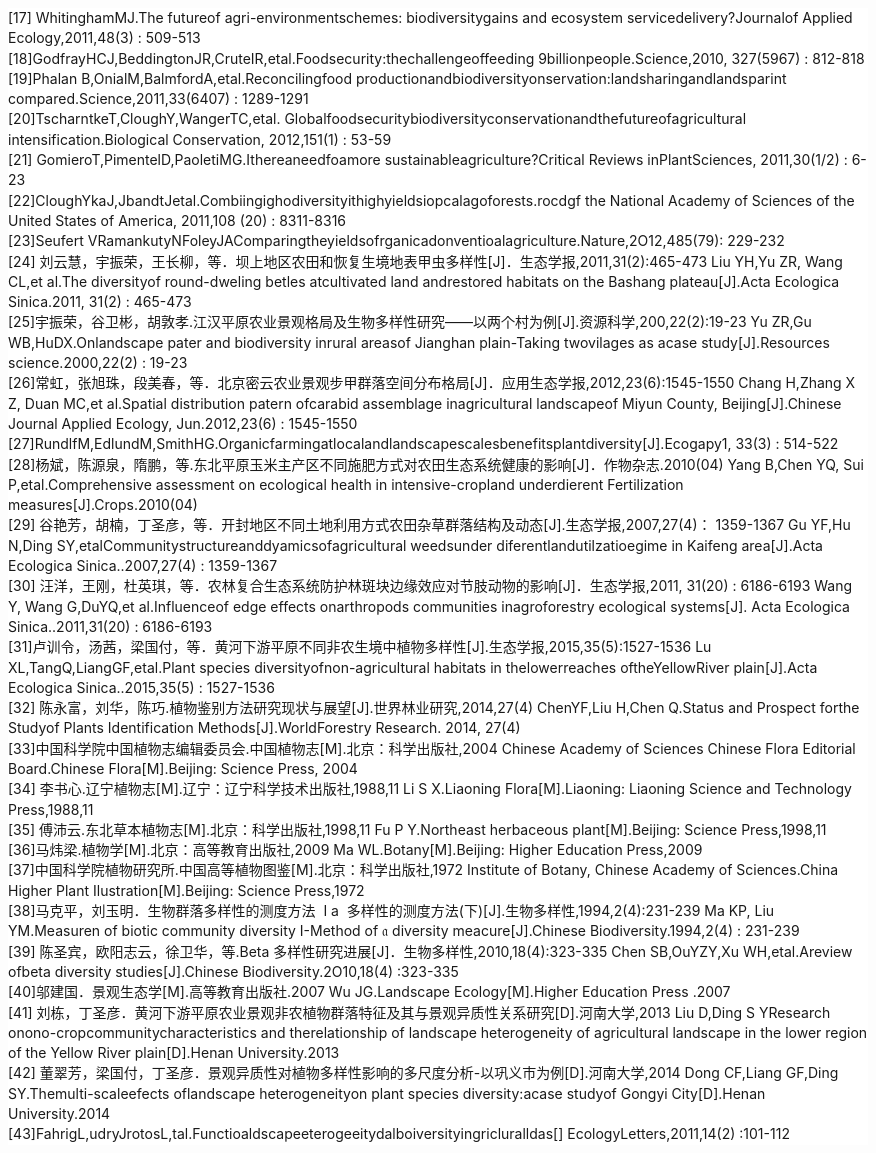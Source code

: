 [17] WhitinghamMJ.The futureof agri-environmentschemes: biodiversitygains and ecosystem servicedelivery?Journalof Applied Ecology,2011,48(3) : 509-513   
[18]GodfrayHCJ,BeddingtonJR,CruteIR,etal.Foodsecurity:thechallengeoffeeding 9billionpeople.Science,2010, 327(5967) : 812-818   
[19]Phalan B,OnialM,BalmfordA,etal.Reconcilingfood productionandbiodiversityonservation:landsharingandlandsparint compared.Science,2011,33(6407) : 1289-1291   
[20]TscharntkeT,CloughY,WangerTC,etal. Globalfoodsecuritybiodiversityconservationandthefutureofagricultural intensification.Biological Conservation, 2012,151(1) : 53-59   
[21] GomieroT,PimentelD,PaoletiMG.Ithereaneedfoamore sustainableagriculture?Critical Reviews inPlantSciences, 2011,30(1/2) : 6-23   
[22]CloughYkaJ,JbandtJetal.Combiingighodiversityithighyieldsiopcalagoforests.rocdgf the National Academy of Sciences of the United States of America, 2011,108 (20) : 8311-8316   
[23]Seufert VRamankutyNFoleyJAComparingtheyieldsofrganicadonventioalagriculture.Nature,2O12,485(79): 229-232   
[24] 刘云慧，宇振荣，王长柳，等．坝上地区农田和恢复生境地表甲虫多样性[J]．生态学报,2011,31(2):465-473 Liu YH,Yu ZR, Wang CL,et al.The diversityof round-dweling betles atcultivated land andrestored habitats on the Bashang plateau[J].Acta Ecologica Sinica.2011, 31(2) : 465-473   
[25]宇振荣，谷卫彬，胡敦孝.江汉平原农业景观格局及生物多样性研究——以两个村为例[J].资源科学,200,22(2):19-23 Yu ZR,Gu WB,HuDX.Onlandscape pater and biodiversity inrural areasof Jianghan plain-Taking twovilages as acase study[J].Resources science.2000,22(2) : 19-23   
[26]常虹，张旭珠，段美春，等．北京密云农业景观步甲群落空间分布格局[J]．应用生态学报,2012,23(6):1545-1550 Chang H,Zhang X Z, Duan MC,et al.Spatial distribution patern ofcarabid assemblage inagricultural landscapeof Miyun County, Beijing[J].Chinese Journal Applied Ecology, Jun.2012,23(6) : 1545-1550   
[27]RundlfM,EdlundM,SmithHG.Organicfarmingatlocalandlandscapescalesbenefitsplantdiversity[J].Ecogapy1, 33(3) : 514-522   
[28]杨斌，陈源泉，隋鹏，等.东北平原玉米主产区不同施肥方式对农田生态系统健康的影响[J]．作物杂志.2010(04) Yang B,Chen YQ, Sui P,etal.Comprehensive assessment on ecological health in intensive-cropland underdierent Fertilization measures[J].Crops.2010(04)   
[29] 谷艳芳，胡楠，丁圣彦，等．开封地区不同土地利用方式农田杂草群落结构及动态[J].生态学报,2007,27(4)： 1359-1367 Gu YF,Hu N,Ding SY,etalCommunitystructureanddyamicsofagricultural weedsunder diferentlandutilzatioegime in Kaifeng area[J].Acta Ecologica Sinica..2007,27(4) : 1359-1367   
[30] 汪洋，王刚，杜英琪，等．农林复合生态系统防护林斑块边缘效应对节肢动物的影响[J]．生态学报,2011, 31(20) : 6186-6193 Wang Y, Wang G,DuYQ,et al.Influenceof edge effects onarthropods communities inagroforestry ecological systems[J]. Acta Ecologica Sinica..2011,31(20) : 6186-6193   
[31]卢训令，汤茜，梁国付，等．黄河下游平原不同非农生境中植物多样性[J].生态学报,2015,35(5):1527-1536 Lu XL,TangQ,LiangGF,etal.Plant species diversityofnon-agricultural habitats in thelowerreaches oftheYellowRiver plain[J].Acta Ecologica Sinica..2015,35(5) : 1527-1536   
[32] 陈永富，刘华，陈巧.植物鉴别方法研究现状与展望[J].世界林业研究,2014,27(4) ChenYF,Liu H,Chen Q.Status and Prospect forthe Studyof Plants Identification Methods[J].WorldForestry Research. 2014, 27(4)   
[33]中国科学院中国植物志编辑委员会.中国植物志[M].北京：科学出版社,2004 Chinese Academy of Sciences Chinese Flora Editorial Board.Chinese Flora[M].Beijing: Science Press, 2004   
[34] 李书心.辽宁植物志[M].辽宁：辽宁科学技术出版社,1988,11 Li S X.Liaoning Flora[M].Liaoning: Liaoning Science and Technology Press,1988,11   
[35] 傅沛云.东北草本植物志[M].北京：科学出版社,1998,11 Fu P Y.Northeast herbaceous plant[M].Beijing: Science Press,1998,11   
[36]马炜梁.植物学[M].北京：高等教育出版社,2009 Ma WL.Botany[M].Beijing: Higher Education Press,2009   
[37]中国科学院植物研究所.中国高等植物图鉴[M].北京：科学出版社,1972 Institute of Botany, Chinese Academy of Sciences.China Higher Plant Ilustration[M].Beijing: Science Press,1972   
[38]马克平，刘玉明．生物群落多样性的测度方法 $\mathrm { ~ I ~ a ~ }$ 多样性的测度方法(下)[J].生物多样性,1994,2(4):231-239 Ma KP, Liu YM.Measuren of biotic community diversity I-Method of $\mathfrak { a }$ diversity meacure[J].Chinese Biodiversity.1994,2(4) : 231-239   
[39] 陈圣宾，欧阳志云，徐卫华，等.Beta 多样性研究进展[J]．生物多样性,2010,18(4):323-335 Chen SB,OuYZY,Xu WH,etal.Areview ofbeta diversity studies[J].Chinese Biodiversity.2O10,18(4) :323-335   
[40]邬建国．景观生态学[M].高等教育出版社.2007 Wu JG.Landscape Ecology[M].Higher Education Press .2007   
[41] 刘栋，丁圣彦．黄河下游平原农业景观非农植物群落特征及其与景观异质性关系研究[D].河南大学,2013 Liu D,Ding S YResearch onono-cropcommunitycharacteristics and therelationship of landscape heterogeneity of agricultural landscape in the lower region of the Yellow River plain[D].Henan University.2013   
[42] 董翠芳，梁国付，丁圣彦．景观异质性对植物多样性影响的多尺度分析-以巩义市为例[D].河南大学,2014 Dong CF,Liang GF,Ding SY.Themulti-scaleefects oflandscape heterogeneityon plant species diversity:acase studyof Gongyi City[D].Henan University.2014   
[43]FahrigL,udryJrotosL,tal.Functioaldscapeeterogeeitydalboiversityingricluralldas[] EcologyLetters,2011,14(2) :101-112   